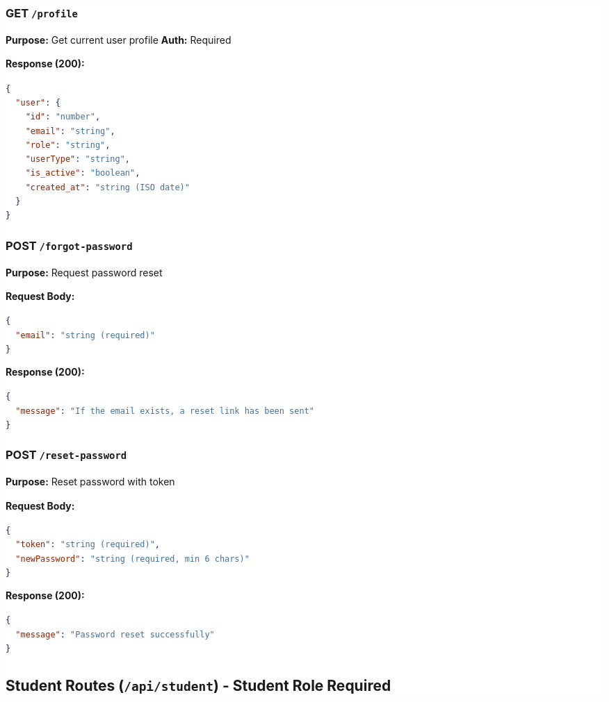 ### GET `/profile`
**Purpose:** Get current user profile
**Auth:** Required

**Response (200):**
```json
{
  "user": {
    "id": "number",
    "email": "string",
    "role": "string",
    "userType": "string",
    "is_active": "boolean",
    "created_at": "string (ISO date)"
  }
}
```

### POST `/forgot-password`
**Purpose:** Request password reset

**Request Body:**
```json
{
  "email": "string (required)"
}
```

**Response (200):**
```json
{
  "message": "If the email exists, a reset link has been sent"
}
```

### POST `/reset-password`
**Purpose:** Reset password with token

**Request Body:**
```json
{
  "token": "string (required)",
  "newPassword": "string (required, min 6 chars)"
}
```

**Response (200):**
```json
{
  "message": "Password reset successfully"
}
```

## Student Routes (`/api/student`) - Student Role Required
